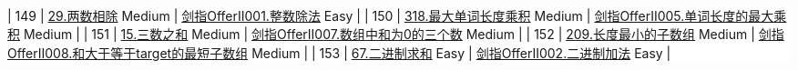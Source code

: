 | 149     | [29.两数相除](https://leetcode.cn/problems/divide-two-integers/) Medium                                                                                                                                                                                                                                                                                                   | [剑指OfferII001.整数除法](https://leetcode.cn/problems/xoh6Oh/) Easy                                                                                                                                                                                                                                                                                                                                                                                                                                                                                                                                                                                                                                                                                                         |
| 150     | [318.最大单词长度乘积](https://leetcode.cn/problems/maximum-product-of-word-lengths/) Medium                                                                                                                                                                                                                                                                                  | [剑指OfferII005.单词长度的最大乘积](https://leetcode.cn/problems/aseY1I/) Medium                                                                                                                                                                                                                                                                                                                                                                                                                                                                                                                                                                                                                                                                                                  |
| 151     | [15.三数之和](https://leetcode.cn/problems/3sum/) Medium                                                                                                                                                                                                                                                                                                                  | [剑指OfferII007.数组中和为0的三个数](https://leetcode.cn/problems/1fGaJU/) Medium                                                                                                                                                                                                                                                                                                                                                                                                                                                                                                                                                                                                                                                                                                 |
| 152     | [209.长度最小的子数组](https://leetcode.cn/problems/minimum-size-subarray-sum/) Medium                                                                                                                                                                                                                                                                                        | [剑指OfferII008.和大于等于target的最短子数组](https://leetcode.cn/problems/2VG8Kg/) Medium                                                                                                                                                                                                                                                                                                                                                                                                                                                                                                                                                                                                                                                                                          |
| 153     | [67.二进制求和](https://leetcode.cn/problems/add-binary) Easy                                                                                                                                                                                                                                                                                                              | [剑指OfferII002.二进制加法](https://leetcode.cn/problems/JFETK5/) Easy                                                                                                                                                                                                                                                                                                                                                                                                                                                                                                                                                                                                                                                                                                        |
